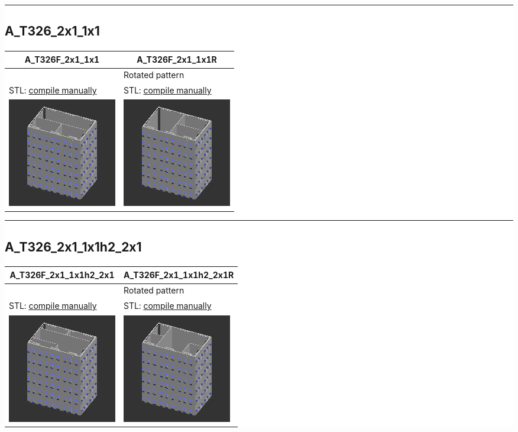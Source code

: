 
---
## A_T326_2x1_1x1
| **A_T326F_2x1_1x1** | **A_T326F_2x1_1x1R** | 
| --- | --- | 
|  | Rotated pattern | 
| STL: [compile manually](https://github.com/CZDanol/DNLTray#how-to-compile) | STL: [compile manually](https://github.com/CZDanol/DNLTray#how-to-compile) | 
| ![preview](png/A_T326F_2x1_1x1.png) | ![preview](png/A_T326F_2x1_1x1R.png) | 


---
## A_T326_2x1_1x1h2_2x1
| **A_T326F_2x1_1x1h2_2x1** | **A_T326F_2x1_1x1h2_2x1R** | 
| --- | --- | 
|  | Rotated pattern | 
| STL: [compile manually](https://github.com/CZDanol/DNLTray#how-to-compile) | STL: [compile manually](https://github.com/CZDanol/DNLTray#how-to-compile) | 
| ![preview](png/A_T326F_2x1_1x1h2_2x1.png) | ![preview](png/A_T326F_2x1_1x1h2_2x1R.png) | 
